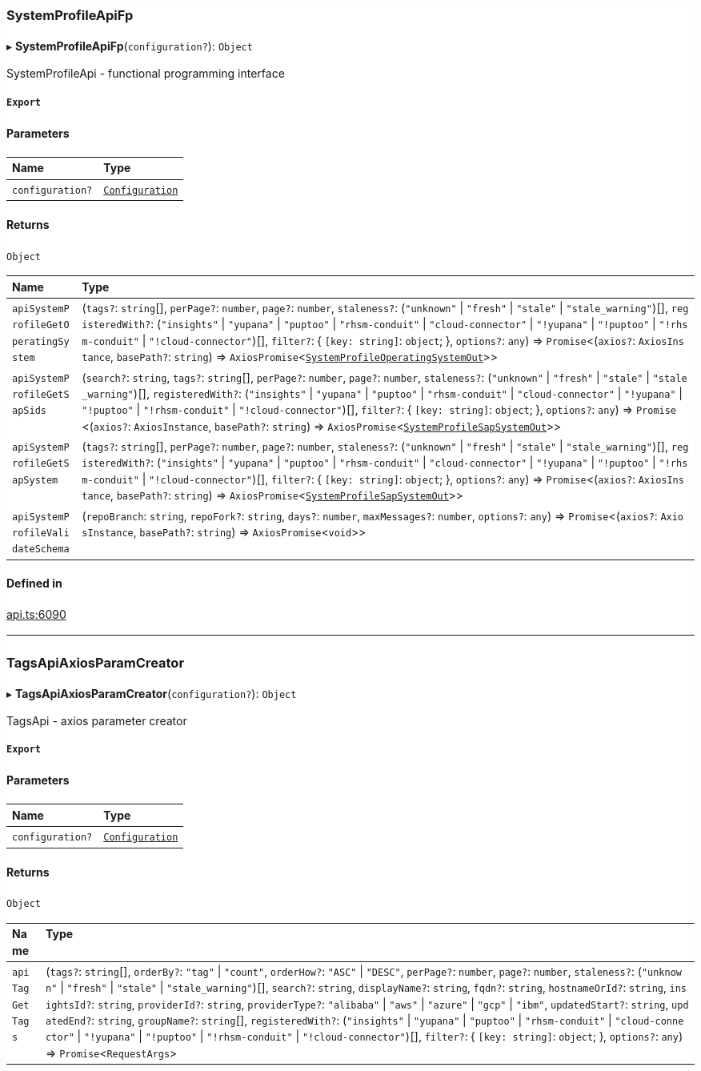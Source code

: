 ### SystemProfileApiFp

▸ **SystemProfileApiFp**(`configuration?`): `Object`

SystemProfileApi - functional programming interface

**`Export`**

#### Parameters

| Name | Type |
| :------ | :------ |
| `configuration?` | [`Configuration`](classes/Configuration.md) |

#### Returns

`Object`

| Name | Type |
| :------ | :------ |
| `apiSystemProfileGetOperatingSystem` | (`tags?`: `string`[], `perPage?`: `number`, `page?`: `number`, `staleness?`: (``"unknown"`` \| ``"fresh"`` \| ``"stale"`` \| ``"stale_warning"``)[], `registeredWith?`: (``"insights"`` \| ``"yupana"`` \| ``"puptoo"`` \| ``"rhsm-conduit"`` \| ``"cloud-connector"`` \| ``"!yupana"`` \| ``"!puptoo"`` \| ``"!rhsm-conduit"`` \| ``"!cloud-connector"``)[], `filter?`: { `[key: string]`: `object`;  }, `options?`: `any`) => `Promise`<(`axios?`: `AxiosInstance`, `basePath?`: `string`) => `AxiosPromise`<[`SystemProfileOperatingSystemOut`](interfaces/SystemProfileOperatingSystemOut.md)\>\> |
| `apiSystemProfileGetSapSids` | (`search?`: `string`, `tags?`: `string`[], `perPage?`: `number`, `page?`: `number`, `staleness?`: (``"unknown"`` \| ``"fresh"`` \| ``"stale"`` \| ``"stale_warning"``)[], `registeredWith?`: (``"insights"`` \| ``"yupana"`` \| ``"puptoo"`` \| ``"rhsm-conduit"`` \| ``"cloud-connector"`` \| ``"!yupana"`` \| ``"!puptoo"`` \| ``"!rhsm-conduit"`` \| ``"!cloud-connector"``)[], `filter?`: { `[key: string]`: `object`;  }, `options?`: `any`) => `Promise`<(`axios?`: `AxiosInstance`, `basePath?`: `string`) => `AxiosPromise`<[`SystemProfileSapSystemOut`](interfaces/SystemProfileSapSystemOut.md)\>\> |
| `apiSystemProfileGetSapSystem` | (`tags?`: `string`[], `perPage?`: `number`, `page?`: `number`, `staleness?`: (``"unknown"`` \| ``"fresh"`` \| ``"stale"`` \| ``"stale_warning"``)[], `registeredWith?`: (``"insights"`` \| ``"yupana"`` \| ``"puptoo"`` \| ``"rhsm-conduit"`` \| ``"cloud-connector"`` \| ``"!yupana"`` \| ``"!puptoo"`` \| ``"!rhsm-conduit"`` \| ``"!cloud-connector"``)[], `filter?`: { `[key: string]`: `object`;  }, `options?`: `any`) => `Promise`<(`axios?`: `AxiosInstance`, `basePath?`: `string`) => `AxiosPromise`<[`SystemProfileSapSystemOut`](interfaces/SystemProfileSapSystemOut.md)\>\> |
| `apiSystemProfileValidateSchema` | (`repoBranch`: `string`, `repoFork?`: `string`, `days?`: `number`, `maxMessages?`: `number`, `options?`: `any`) => `Promise`<(`axios?`: `AxiosInstance`, `basePath?`: `string`) => `AxiosPromise`<`void`\>\> |

#### Defined in

[api.ts:6090](https://github.com/RedHatInsights/javascript-clients/blob/master/packages/host-inventory/api.ts#L6090)

___

### TagsApiAxiosParamCreator

▸ **TagsApiAxiosParamCreator**(`configuration?`): `Object`

TagsApi - axios parameter creator

**`Export`**

#### Parameters

| Name | Type |
| :------ | :------ |
| `configuration?` | [`Configuration`](classes/Configuration.md) |

#### Returns

`Object`

| Name | Type |
| :------ | :------ |
| `apiTagGetTags` | (`tags?`: `string`[], `orderBy?`: ``"tag"`` \| ``"count"``, `orderHow?`: ``"ASC"`` \| ``"DESC"``, `perPage?`: `number`, `page?`: `number`, `staleness?`: (``"unknown"`` \| ``"fresh"`` \| ``"stale"`` \| ``"stale_warning"``)[], `search?`: `string`, `displayName?`: `string`, `fqdn?`: `string`, `hostnameOrId?`: `string`, `insightsId?`: `string`, `providerId?`: `string`, `providerType?`: ``"alibaba"`` \| ``"aws"`` \| ``"azure"`` \| ``"gcp"`` \| ``"ibm"``, `updatedStart?`: `string`, `updatedEnd?`: `string`, `groupName?`: `string`[], `registeredWith?`: (``"insights"`` \| ``"yupana"`` \| ``"puptoo"`` \| ``"rhsm-conduit"`` \| ``"cloud-connector"`` \| ``"!yupana"`` \| ``"!puptoo"`` \| ``"!rhsm-conduit"`` \| ``"!cloud-connector"``)[], `filter?`: { `[key: string]`: `object`;  }, `options?`: `any`) => `Promise`<`RequestArgs`\> |
